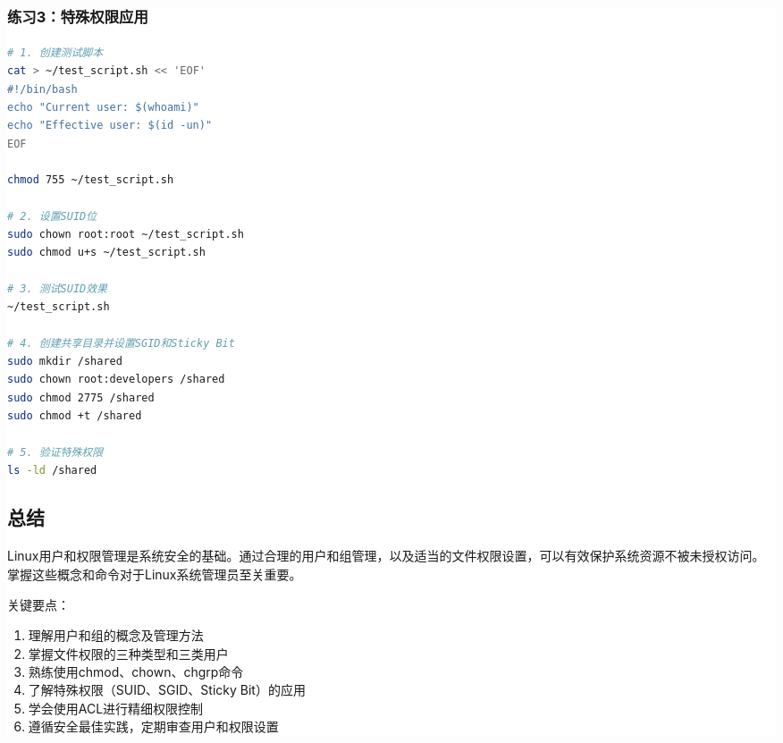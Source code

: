### 练习3：特殊权限应用

```bash
# 1. 创建测试脚本
cat > ~/test_script.sh << 'EOF'
#!/bin/bash
echo "Current user: $(whoami)"
echo "Effective user: $(id -un)"
EOF

chmod 755 ~/test_script.sh

# 2. 设置SUID位
sudo chown root:root ~/test_script.sh
sudo chmod u+s ~/test_script.sh

# 3. 测试SUID效果
~/test_script.sh

# 4. 创建共享目录并设置SGID和Sticky Bit
sudo mkdir /shared
sudo chown root:developers /shared
sudo chmod 2775 /shared
sudo chmod +t /shared

# 5. 验证特殊权限
ls -ld /shared
```

## 总结

Linux用户和权限管理是系统安全的基础。通过合理的用户和组管理，以及适当的文件权限设置，可以有效保护系统资源不被未授权访问。掌握这些概念和命令对于Linux系统管理员至关重要。

关键要点：
1. 理解用户和组的概念及管理方法
2. 掌握文件权限的三种类型和三类用户
3. 熟练使用chmod、chown、chgrp命令
4. 了解特殊权限（SUID、SGID、Sticky Bit）的应用
5. 学会使用ACL进行精细权限控制
6. 遵循安全最佳实践，定期审查用户和权限设置
